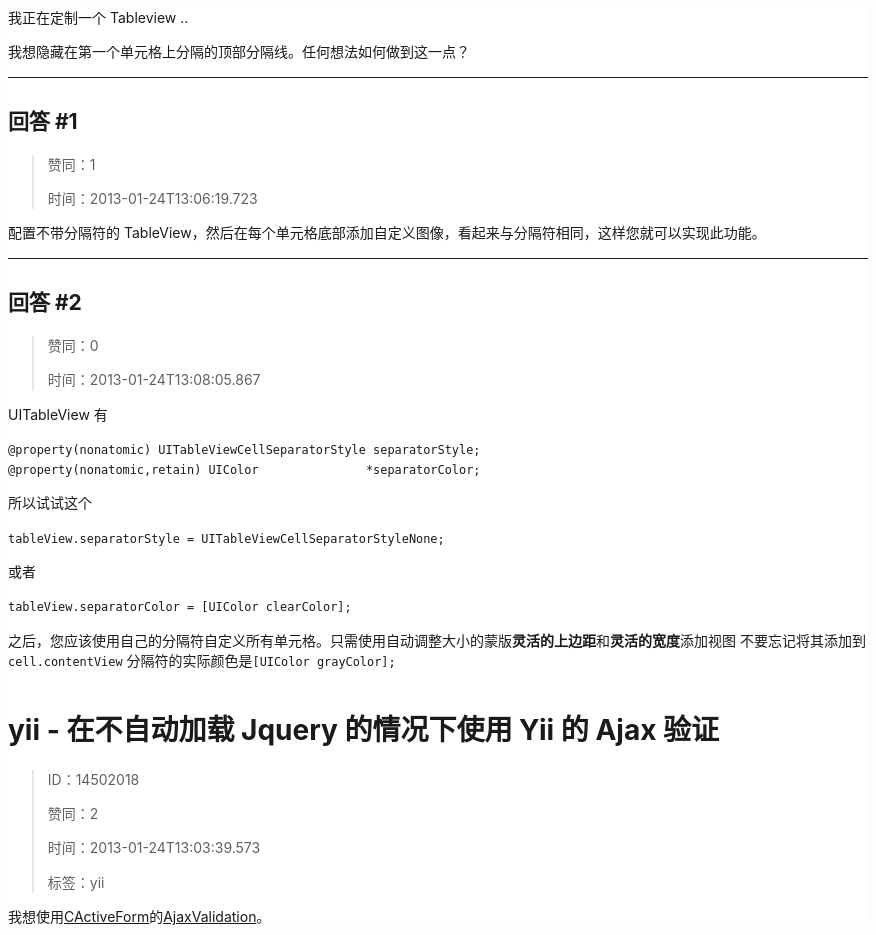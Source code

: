 我正在定制一个 Tableview ..

我想隐藏在第一个单元格上分隔的顶部分隔线。任何想法如何做到这一点？

* * *

## 回答 #1

> 赞同：1
> 
> 时间：2013-01-24T13:06:19.723

配置不带分隔符的 TableView，然后在每个单元格底部添加自定义图像，看起来与分隔符相同，这样您就可以实现此功能。

* * *

## 回答 #2

> 赞同：0
> 
> 时间：2013-01-24T13:08:05.867

UITableView 有

```
@property(nonatomic) UITableViewCellSeparatorStyle separatorStyle;
@property(nonatomic,retain) UIColor               *separatorColor; 
```

所以试试这个

```
tableView.separatorStyle = UITableViewCellSeparatorStyleNone; 
```

或者

```
tableView.separatorColor = [UIColor clearColor]; 
```

之后，您应该使用自己的分隔符自定义所有单元格。只需使用自动调整大小的蒙版**灵活的上边距**和**灵活的宽度**添加视图 不要忘记将其添加到`cell.contentView` 分隔符的实际颜色是`[UIColor grayColor];`

# yii - 在不自动加载 Jquery 的情况下使用 Yii 的 Ajax 验证

> ID：14502018
> 
> 赞同：2
> 
> 时间：2013-01-24T13:03:39.573
> 
> 标签：yii

我想使用[CActiveForm](http://www.yiiframework.com/doc/api/1.1/CActiveForm)的[AjaxValidation](http://www.yiiframework.com/doc/api/1.1/CActiveForm#enableAjaxValidation-detail)。
